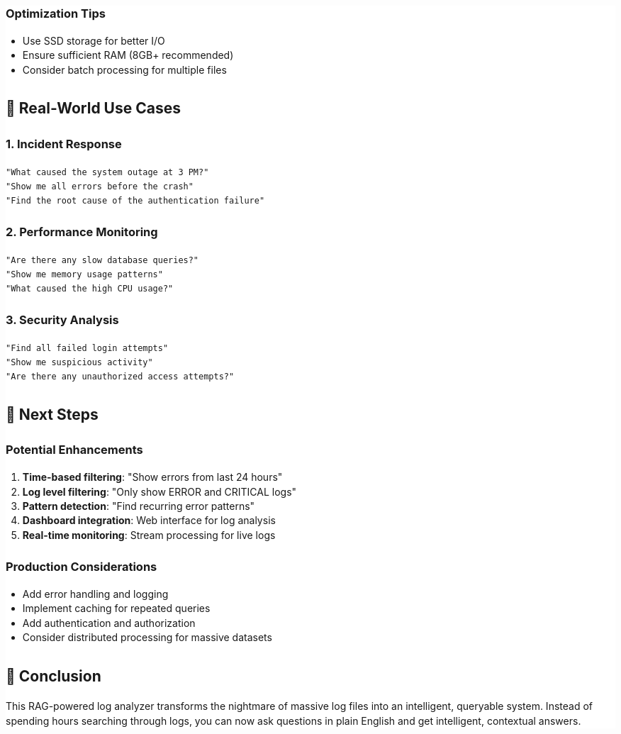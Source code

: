 ### Optimization Tips
- Use SSD storage for better I/O
- Ensure sufficient RAM (8GB+ recommended)
- Consider batch processing for multiple files

## 🎯 Real-World Use Cases

### 1. **Incident Response**
```
"What caused the system outage at 3 PM?"
"Show me all errors before the crash"
"Find the root cause of the authentication failure"
```

### 2. **Performance Monitoring**
```
"Are there any slow database queries?"
"Show me memory usage patterns"
"What caused the high CPU usage?"
```

### 3. **Security Analysis**
```
"Find all failed login attempts"
"Show me suspicious activity"
"Are there any unauthorized access attempts?"
```

## 🚀 Next Steps

### Potential Enhancements
1. **Time-based filtering**: "Show errors from last 24 hours"
2. **Log level filtering**: "Only show ERROR and CRITICAL logs"
3. **Pattern detection**: "Find recurring error patterns"
4. **Dashboard integration**: Web interface for log analysis
5. **Real-time monitoring**: Stream processing for live logs

### Production Considerations
- Add error handling and logging
- Implement caching for repeated queries
- Add authentication and authorization
- Consider distributed processing for massive datasets

## 🎉 Conclusion

This RAG-powered log analyzer transforms the nightmare of massive log files into an intelligent, queryable system. Instead of spending hours searching through logs, you can now ask questions in plain English and get intelligent, contextual answers.
